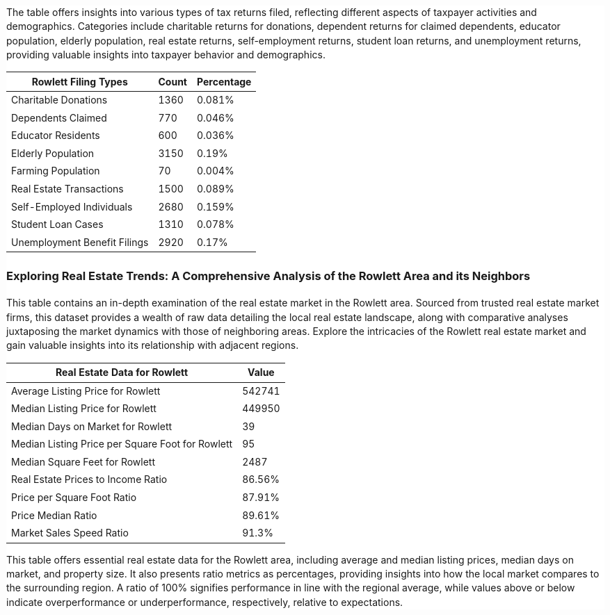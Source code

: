 The table offers insights into various types of tax returns filed, reflecting different aspects of taxpayer activities and demographics. Categories include charitable returns for donations, dependent returns for claimed dependents, educator population, elderly population, real estate returns, self-employment returns, student loan returns, and unemployment returns, providing valuable insights into taxpayer behavior and demographics.

| Rowlett Filing Types                    | Count | Percentage |
|--------------------------------------|-------|------------|
| Charitable Donations                 | 1360 | 0.081% |
| Dependents Claimed                   | 770 | 0.046% |
| Educator Residents                   | 600 | 0.036% |
| Elderly Population                   | 3150 | 0.19% |
| Farming Population                   | 70 | 0.004% |
| Real Estate Transactions             | 1500 | 0.089% |
| Self-Employed Individuals            | 2680 | 0.159% |
| Student Loan Cases                   | 1310 | 0.078% |
| Unemployment Benefit Filings         | 2920 | 0.17% |

### Exploring Real Estate Trends: A Comprehensive Analysis of the Rowlett Area and its Neighbors

This table contains an in-depth examination of the real estate market in the Rowlett area. Sourced from trusted real estate market firms, this dataset provides a wealth of raw data detailing the local real estate landscape, along with comparative analyses juxtaposing the market dynamics with those of neighboring areas. Explore the intricacies of the Rowlett real estate market and gain valuable insights into its relationship with adjacent regions.


| Real Estate Data for Rowlett                       | Value    |
|------------------------------------------------|----------|
| Average Listing Price for Rowlett               | 542741 |
| Median Listing Price for Rowlett                | 449950 |
| Median Days on Market for Rowlett               | 39 |
| Median Listing Price per Square Foot for Rowlett| 95 |
| Median Square Feet for Rowlett                  | 2487 |
| Real Estate Prices to Income Ratio           | 86.56% |
| Price per Square Foot Ratio                  | 87.91% |
| Price Median Ratio                           | 89.61% |
| Market Sales Speed Ratio                     | 91.3% |

This table offers essential real estate data for the Rowlett area, including average and median listing prices, median days on market, and property size. It also presents ratio metrics as percentages, providing insights into how the local market compares to the surrounding region. A ratio of 100% signifies performance in line with the regional average, while values above or below indicate overperformance or underperformance, respectively, relative to expectations.
